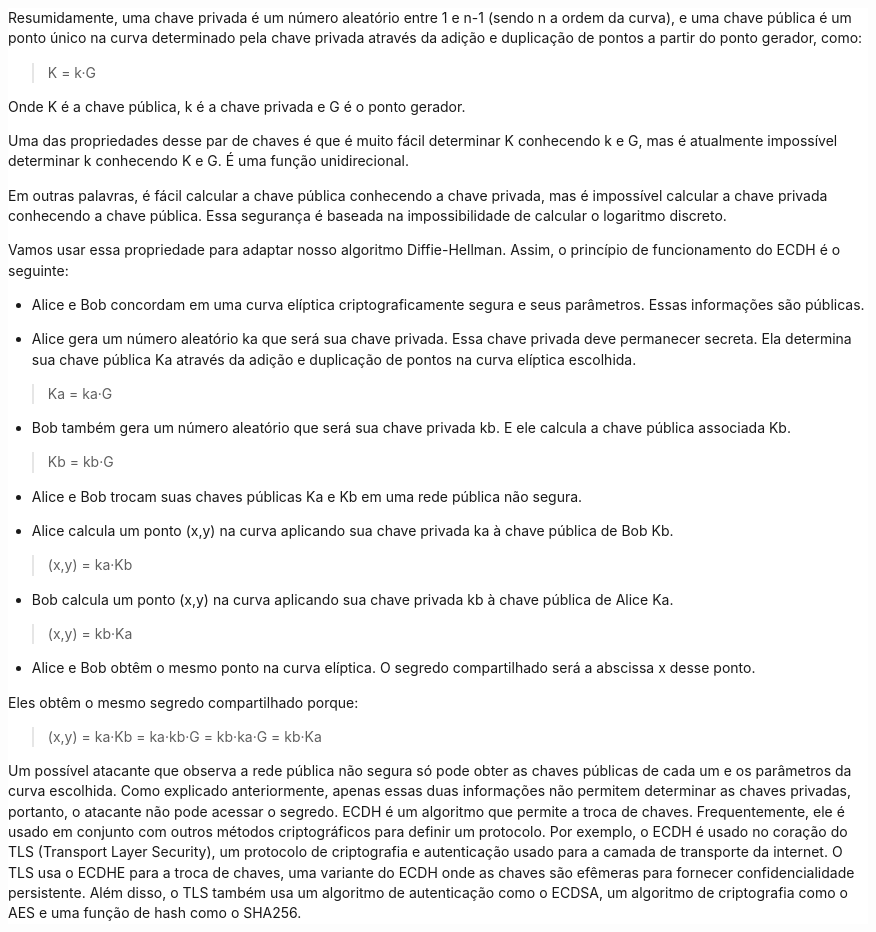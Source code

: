 Resumidamente, uma chave privada é um número aleatório entre 1 e n-1 (sendo n a ordem da curva), e uma chave pública é um ponto único na curva determinado pela chave privada através da adição e duplicação de pontos a partir do ponto gerador, como:

> K = k·G

Onde K é a chave pública, k é a chave privada e G é o ponto gerador.

Uma das propriedades desse par de chaves é que é muito fácil determinar K conhecendo k e G, mas é atualmente impossível determinar k conhecendo K e G. É uma função unidirecional.

Em outras palavras, é fácil calcular a chave pública conhecendo a chave privada, mas é impossível calcular a chave privada conhecendo a chave pública. Essa segurança é baseada na impossibilidade de calcular o logaritmo discreto.

Vamos usar essa propriedade para adaptar nosso algoritmo Diffie-Hellman. Assim, o princípio de funcionamento do ECDH é o seguinte:

- Alice e Bob concordam em uma curva elíptica criptograficamente segura e seus parâmetros. Essas informações são públicas.

- Alice gera um número aleatório ka que será sua chave privada. Essa chave privada deve permanecer secreta. Ela determina sua chave pública Ka através da adição e duplicação de pontos na curva elíptica escolhida.

> Ka = ka·G

- Bob também gera um número aleatório que será sua chave privada kb. E ele calcula a chave pública associada Kb.

> Kb = kb·G

- Alice e Bob trocam suas chaves públicas Ka e Kb em uma rede pública não segura.

- Alice calcula um ponto (x,y) na curva aplicando sua chave privada ka à chave pública de Bob Kb.

> (x,y) = ka·Kb

- Bob calcula um ponto (x,y) na curva aplicando sua chave privada kb à chave pública de Alice Ka.

> (x,y) = kb·Ka

- Alice e Bob obtêm o mesmo ponto na curva elíptica. O segredo compartilhado será a abscissa x desse ponto.

Eles obtêm o mesmo segredo compartilhado porque:

> (x,y) = ka·Kb = ka·kb·G = kb·ka·G = kb·Ka

Um possível atacante que observa a rede pública não segura só pode obter as chaves públicas de cada um e os parâmetros da curva escolhida. Como explicado anteriormente, apenas essas duas informações não permitem determinar as chaves privadas, portanto, o atacante não pode acessar o segredo.
ECDH é um algoritmo que permite a troca de chaves. Frequentemente, ele é usado em conjunto com outros métodos criptográficos para definir um protocolo. Por exemplo, o ECDH é usado no coração do TLS (Transport Layer Security), um protocolo de criptografia e autenticação usado para a camada de transporte da internet. O TLS usa o ECDHE para a troca de chaves, uma variante do ECDH onde as chaves são efêmeras para fornecer confidencialidade persistente. Além disso, o TLS também usa um algoritmo de autenticação como o ECDSA, um algoritmo de criptografia como o AES e uma função de hash como o SHA256.
